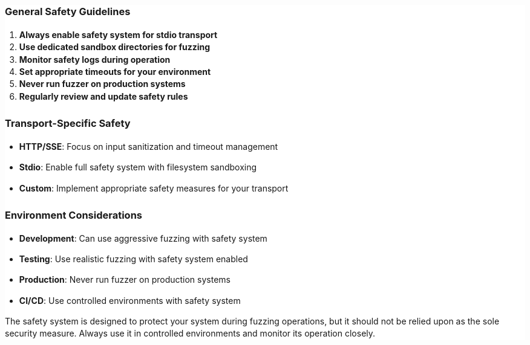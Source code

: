 ### General Safety Guidelines

1. **Always enable safety system for stdio transport**
2. **Use dedicated sandbox directories for fuzzing**
3. **Monitor safety logs during operation**
4. **Set appropriate timeouts for your environment**
5. **Never run fuzzer on production systems**
6. **Regularly review and update safety rules**

### Transport-Specific Safety

- **HTTP/SSE**: Focus on input sanitization and timeout management

- **Stdio**: Enable full safety system with filesystem sandboxing

- **Custom**: Implement appropriate safety measures for your transport

### Environment Considerations

- **Development**: Can use aggressive fuzzing with safety system

- **Testing**: Use realistic fuzzing with safety system enabled

- **Production**: Never run fuzzer on production systems

- **CI/CD**: Use controlled environments with safety system

The safety system is designed to protect your system during fuzzing operations, but it should not be relied upon as the sole security measure. Always use it in controlled environments and monitor its operation closely.
